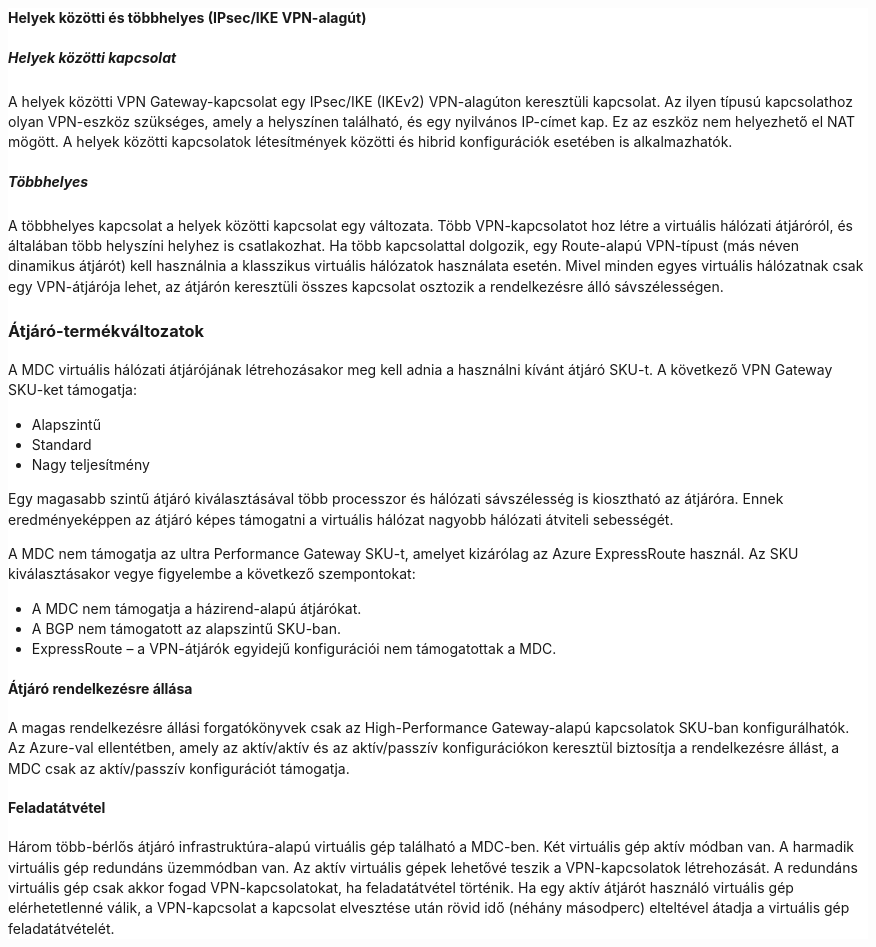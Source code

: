 #### <a name="site-to-site-and-multisite-ipsecike-vpn-tunnel"></a>Helyek közötti és többhelyes (IPsec/IKE VPN-alagút)

##### <a name="site-to-site"></a>Helyek közötti kapcsolat

A helyek közötti VPN Gateway-kapcsolat egy IPsec/IKE (IKEv2) VPN-alagúton keresztüli kapcsolat. Az ilyen típusú kapcsolathoz olyan VPN-eszköz szükséges, amely a helyszínen található, és egy nyilvános IP-címet kap. Ez az eszköz nem helyezhető el NAT mögött. A helyek közötti kapcsolatok létesítmények közötti és hibrid konfigurációk esetében is alkalmazhatók.

##### <a name="multisite"></a>Többhelyes

A többhelyes kapcsolat a helyek közötti kapcsolat egy változata. Több VPN-kapcsolatot hoz létre a virtuális hálózati átjáróról, és általában több helyszíni helyhez is csatlakozhat. Ha több kapcsolattal dolgozik, egy Route-alapú VPN-típust (más néven dinamikus átjárót) kell használnia a klasszikus virtuális hálózatok használata esetén. Mivel minden egyes virtuális hálózatnak csak egy VPN-átjárója lehet, az átjárón keresztüli összes kapcsolat osztozik a rendelkezésre álló sávszélességen.

### <a name="gateway-skus"></a>Átjáró-termékváltozatok

A MDC virtuális hálózati átjárójának létrehozásakor meg kell adnia a használni kívánt átjáró SKU-t. A következő VPN Gateway SKU-ket támogatja:

- Alapszintű
- Standard
- Nagy teljesítmény

Egy magasabb szintű átjáró kiválasztásával több processzor és hálózati sávszélesség is kiosztható az átjáróra. Ennek eredményeképpen az átjáró képes támogatni a virtuális hálózat nagyobb hálózati átviteli sebességét.

A MDC nem támogatja az ultra Performance Gateway SKU-t, amelyet kizárólag az Azure ExpressRoute használ. Az SKU kiválasztásakor vegye figyelembe a következő szempontokat:

- A MDC nem támogatja a házirend-alapú átjárókat.
- A BGP nem támogatott az alapszintű SKU-ban.
- ExpressRoute – a VPN-átjárók egyidejű konfigurációi nem támogatottak a MDC.

#### <a name="gateway-availability"></a>Átjáró rendelkezésre állása

A magas rendelkezésre állási forgatókönyvek csak az High-Performance Gateway-alapú kapcsolatok SKU-ban konfigurálhatók. Az Azure-val ellentétben, amely az aktív/aktív és az aktív/passzív konfigurációkon keresztül biztosítja a rendelkezésre állást, a MDC csak az aktív/passzív konfigurációt támogatja.

#### <a name="failover"></a>Feladatátvétel

Három több-bérlős átjáró infrastruktúra-alapú virtuális gép található a MDC-ben. Két virtuális gép aktív módban van. A harmadik virtuális gép redundáns üzemmódban van. Az aktív virtuális gépek lehetővé teszik a VPN-kapcsolatok létrehozását. A redundáns virtuális gép csak akkor fogad VPN-kapcsolatokat, ha feladatátvétel történik. Ha egy aktív átjárót használó virtuális gép elérhetetlenné válik, a VPN-kapcsolat a kapcsolat elvesztése után rövid idő (néhány másodperc) elteltével átadja a virtuális gép feladatátvételét.
